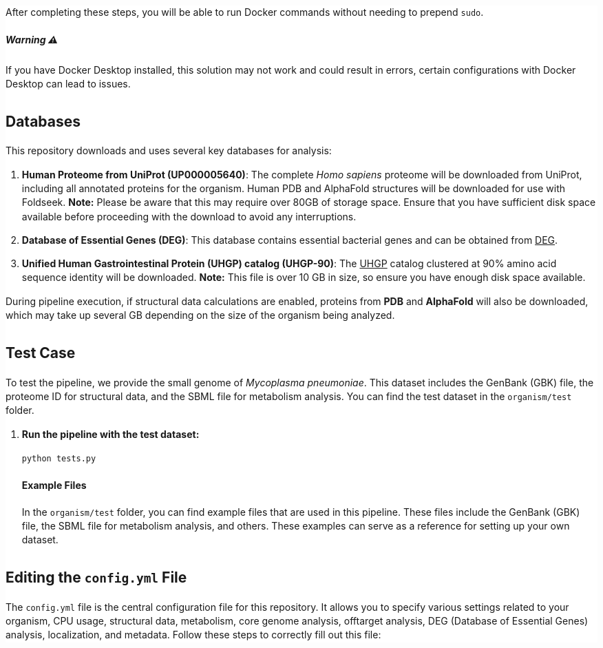 After completing these steps, you will be able to run Docker commands without needing to prepend `sudo`.

##### Warning ⚠️

If you have Docker Desktop installed, this solution may not work and could result in errors, certain configurations with Docker Desktop can lead to issues.

## Databases

This repository downloads and uses several key databases for analysis:

1. **Human Proteome from UniProt (UP000005640)**: The complete *Homo sapiens* proteome will be downloaded from UniProt, including all annotated proteins for the organism.
Human PDB and AlphaFold structures will be downloaded for use with Foldseek. **Note:** Please be aware that this may require over 80GB of storage space. Ensure that you have sufficient disk space available before proceeding with the download to avoid any interruptions.

2. **Database of Essential Genes (DEG)**: This database contains essential bacterial genes and can be obtained from [DEG](http://origin.tubic.org/deg/public/index.php/download).

3. **Unified Human Gastrointestinal Protein (UHGP) catalog (UHGP-90)**: The [UHGP](https://doi.org/10.1038/s41587-020-0603-3) catalog clustered at 90% amino acid sequence identity will be downloaded.  **Note:** This file is over 10 GB in size, so ensure you have enough disk space available.

During pipeline execution, if structural data calculations are enabled, proteins from **PDB** and **AlphaFold** will also be downloaded, which may take up several GB depending on the size of the organism being analyzed.


## Test Case

To test the pipeline, we provide the small genome of *Mycoplasma pneumoniae*.
This dataset includes the GenBank (GBK) file, the proteome ID for structural data, and the SBML file for metabolism analysis. 
You can find the test dataset in the `organism/test` folder.

1. **Run the pipeline with the test dataset:**
   ```bash
   python tests.py
   ```

      #### Example Files

      In the `organism/test` folder, you can find example files that are used in this pipeline. These files include the GenBank (GBK) file, the SBML file for metabolism analysis, and others. These examples can serve as a reference for setting up your own dataset.


## Editing the `config.yml` File

The `config.yml` file is the central configuration file for this repository. It allows you to specify various settings related to your organism, CPU usage, structural data, metabolism, core genome analysis, offtarget analysis, DEG (Database of Essential Genes) analysis, localization, and metadata. Follow these steps to correctly fill out this file:
